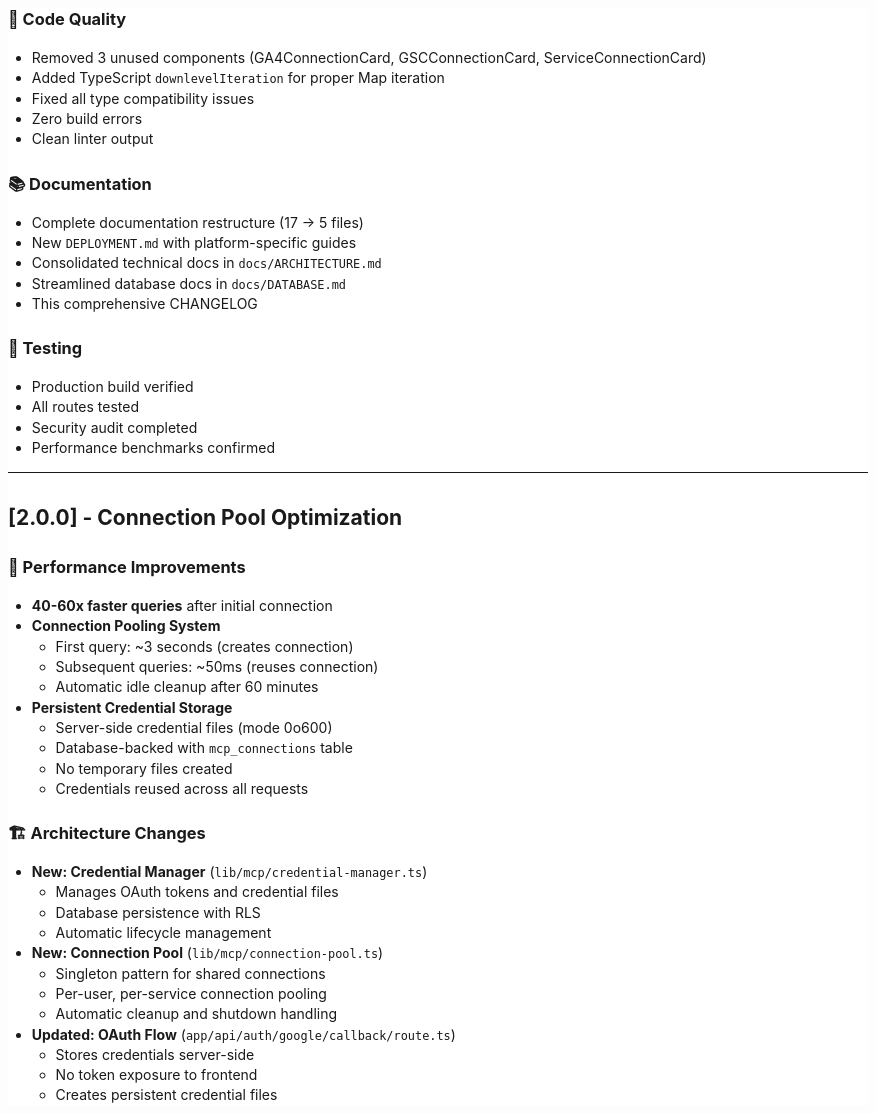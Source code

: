 ### 🔧 Code Quality
- Removed 3 unused components (GA4ConnectionCard, GSCConnectionCard, ServiceConnectionCard)
- Added TypeScript `downlevelIteration` for proper Map iteration
- Fixed all type compatibility issues
- Zero build errors
- Clean linter output

### 📚 Documentation
- Complete documentation restructure (17 → 5 files)
- New `DEPLOYMENT.md` with platform-specific guides
- Consolidated technical docs in `docs/ARCHITECTURE.md`
- Streamlined database docs in `docs/DATABASE.md`
- This comprehensive CHANGELOG

### 🧪 Testing
- Production build verified
- All routes tested
- Security audit completed
- Performance benchmarks confirmed

---

## [2.0.0] - Connection Pool Optimization

### 🚀 Performance Improvements
- **40-60x faster queries** after initial connection
- **Connection Pooling System**
  - First query: ~3 seconds (creates connection)
  - Subsequent queries: ~50ms (reuses connection)
  - Automatic idle cleanup after 60 minutes
- **Persistent Credential Storage**
  - Server-side credential files (mode 0o600)
  - Database-backed with `mcp_connections` table
  - No temporary files created
  - Credentials reused across all requests

### 🏗️ Architecture Changes
- **New: Credential Manager** (`lib/mcp/credential-manager.ts`)
  - Manages OAuth tokens and credential files
  - Database persistence with RLS
  - Automatic lifecycle management
- **New: Connection Pool** (`lib/mcp/connection-pool.ts`)
  - Singleton pattern for shared connections
  - Per-user, per-service connection pooling
  - Automatic cleanup and shutdown handling
- **Updated: OAuth Flow** (`app/api/auth/google/callback/route.ts`)
  - Stores credentials server-side
  - No token exposure to frontend
  - Creates persistent credential files
